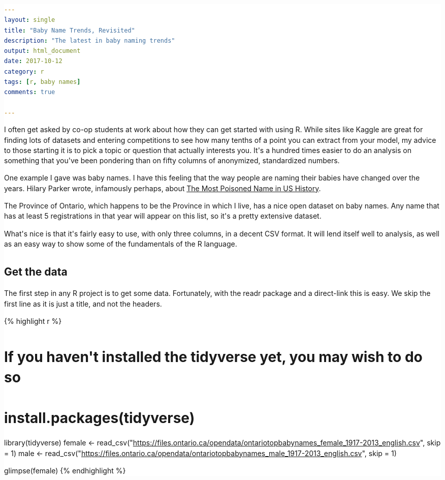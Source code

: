 ```yaml
---
layout: single
title: "Baby Name Trends, Revisited"
description: "The latest in baby naming trends"
output: html_document
date: 2017-10-12
category: r
tags: [r, baby names]
comments: true

---
```




I often get asked by co-op students at work about how they can get started with
using R. While sites like Kaggle are great for finding lots of datasets and
entering competitions to see how many tenths of a point you can extract from
your model, my advice to those starting it is to pick a topic or question
that actually interests you. It's a hundred times easier to do an analysis
on something that you've been pondering than on fifty columns of anonymized,
standardized numbers.

One example I gave was baby names. I have this feeling that the way people
are naming their babies have changed over the years. Hilary Parker wrote,
infamously perhaps, about [The Most Poisoned Name in US History](https://hilaryparker.com/2013/01/30/hilary-the-most-poisoned-baby-name-in-us-history/).

The Province of Ontario, which happens to be the Province in which I live,
has a nice open dataset on baby names. Any name that has at least 5 registrations
in that year will appear on this list, so it's a pretty extensive dataset.

What's nice is that it's fairly easy to use, with only three columns, in a
decent CSV format. It will lend itself well to analysis, as well as an easy
way to show some of the fundamentals of the R language.

## Get the data

The first step in any R project is to get some data. Fortunately, with the
readr package and a direct-link this is easy. We skip the first line
as it is just a title, and not the headers.


{% highlight r %}
# If you haven't installed the tidyverse yet, you may wish to do so
# install.packages(tidyverse)
library(tidyverse)
female <- read_csv("https://files.ontario.ca/opendata/ontariotopbabynames_female_1917-2013_english.csv",
                  skip = 1)
male <- read_csv("https://files.ontario.ca/opendata/ontariotopbabynames_male_1917-2013_english.csv",
                 skip = 1)

glimpse(female)
{% endhighlight %}
